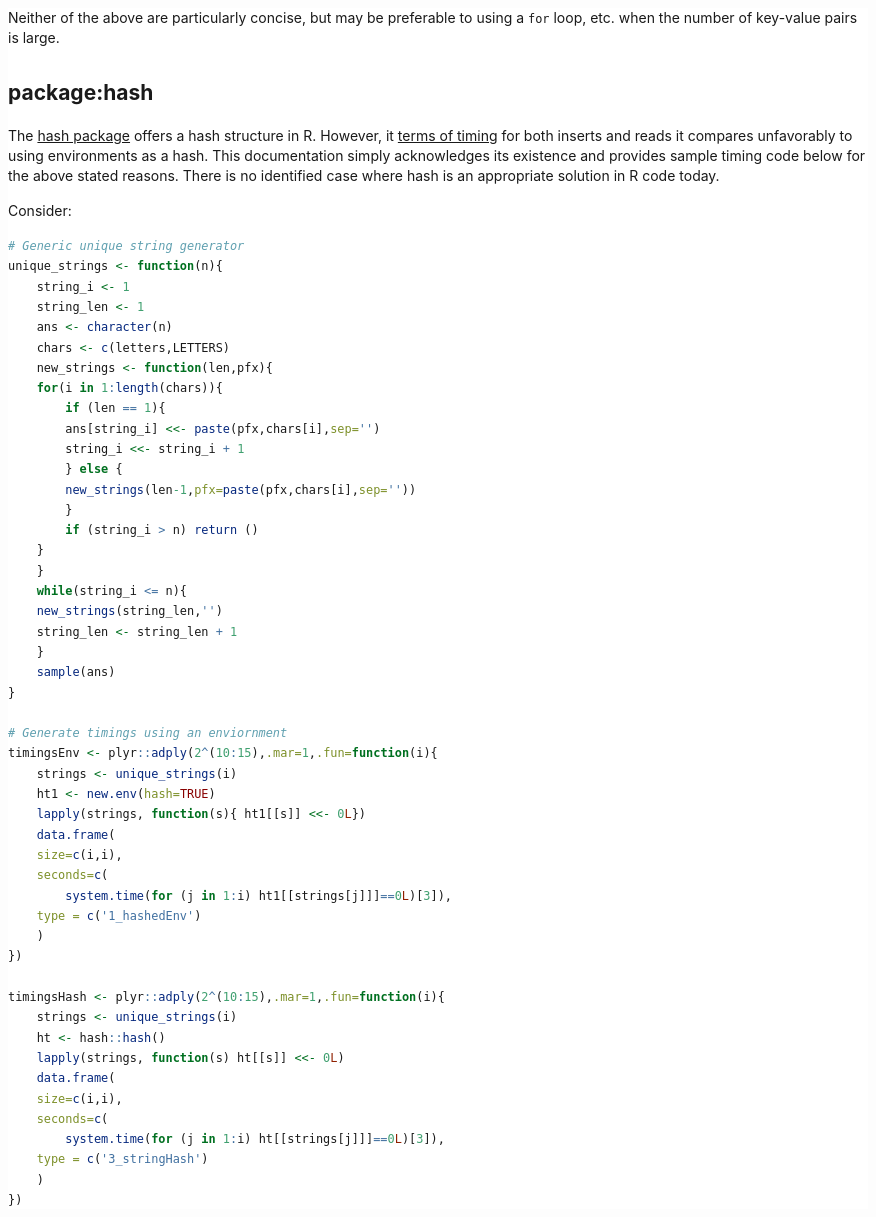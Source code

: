 Neither of the above are particularly concise, but may be preferable to using a `for` loop, etc. when the number of key-value pairs is large.



## package:hash


The [hash package](https://cran.r-project.org/package=hash) offers a hash structure in R.  However, it [terms of timing](https://rpubs.com/rpierce/hashBenchmarks) for both inserts and reads it compares unfavorably to using environments as a hash.  This documentation simply acknowledges its existence and provides sample timing code below for the above stated reasons.  There is no identified case where hash is an appropriate solution in R code today.

Consider:

```r
# Generic unique string generator
unique_strings <- function(n){
    string_i <- 1
    string_len <- 1
    ans <- character(n)
    chars <- c(letters,LETTERS)
    new_strings <- function(len,pfx){
    for(i in 1:length(chars)){
        if (len == 1){
        ans[string_i] <<- paste(pfx,chars[i],sep='')
        string_i <<- string_i + 1
        } else {
        new_strings(len-1,pfx=paste(pfx,chars[i],sep=''))
        }
        if (string_i > n) return ()
    }
    }
    while(string_i <= n){
    new_strings(string_len,'')
    string_len <- string_len + 1
    }
    sample(ans)
}

# Generate timings using an enviornment
timingsEnv <- plyr::adply(2^(10:15),.mar=1,.fun=function(i){
    strings <- unique_strings(i)
    ht1 <- new.env(hash=TRUE)
    lapply(strings, function(s){ ht1[[s]] <<- 0L})
    data.frame(
    size=c(i,i),
    seconds=c(
        system.time(for (j in 1:i) ht1[[strings[j]]]==0L)[3]),
    type = c('1_hashedEnv')
    )
})

timingsHash <- plyr::adply(2^(10:15),.mar=1,.fun=function(i){
    strings <- unique_strings(i)
    ht <- hash::hash()
    lapply(strings, function(s) ht[[s]] <<- 0L)
    data.frame(
    size=c(i,i),
    seconds=c(
        system.time(for (j in 1:i) ht[[strings[j]]]==0L)[3]),
    type = c('3_stringHash')
    )
})

```